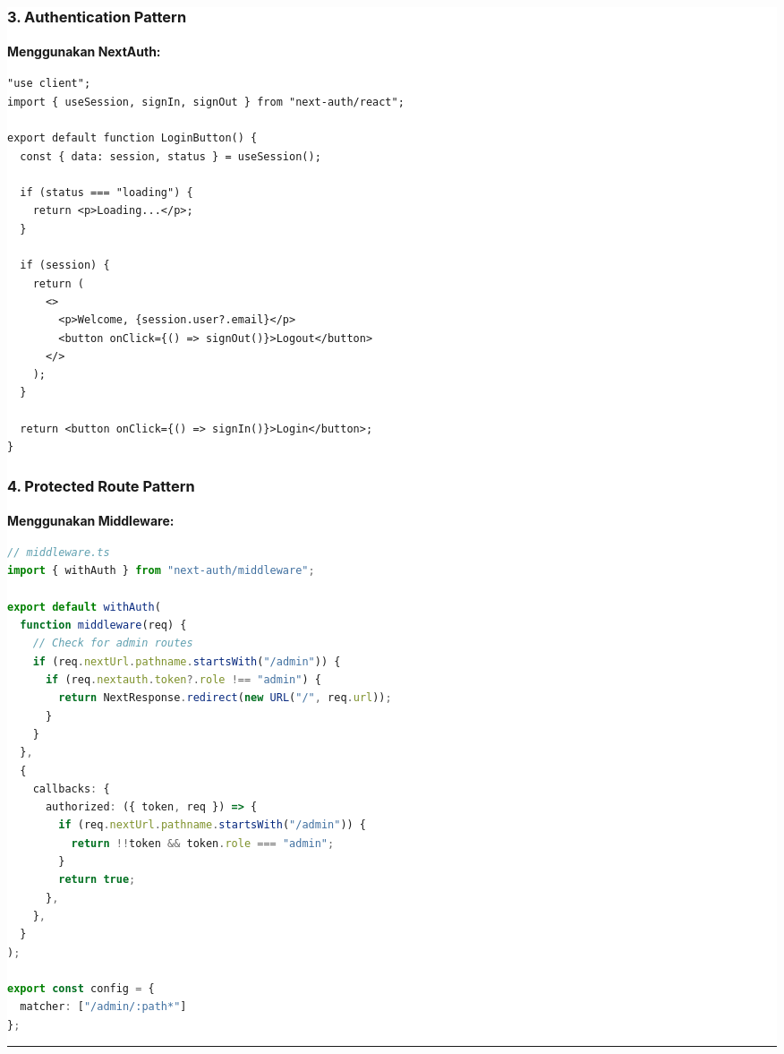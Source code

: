 ### 3. Authentication Pattern

**Menggunakan NextAuth:**

```tsx
"use client";
import { useSession, signIn, signOut } from "next-auth/react";

export default function LoginButton() {
  const { data: session, status } = useSession();
  
  if (status === "loading") {
    return <p>Loading...</p>;
  }
  
  if (session) {
    return (
      <>
        <p>Welcome, {session.user?.email}</p>
        <button onClick={() => signOut()}>Logout</button>
      </>
    );
  }
  
  return <button onClick={() => signIn()}>Login</button>;
}
```

### 4. Protected Route Pattern

**Menggunakan Middleware:**

```typescript
// middleware.ts
import { withAuth } from "next-auth/middleware";

export default withAuth(
  function middleware(req) {
    // Check for admin routes
    if (req.nextUrl.pathname.startsWith("/admin")) {
      if (req.nextauth.token?.role !== "admin") {
        return NextResponse.redirect(new URL("/", req.url));
      }
    }
  },
  {
    callbacks: {
      authorized: ({ token, req }) => {
        if (req.nextUrl.pathname.startsWith("/admin")) {
          return !!token && token.role === "admin";
        }
        return true;
      },
    },
  }
);

export const config = {
  matcher: ["/admin/:path*"]
};
```

---